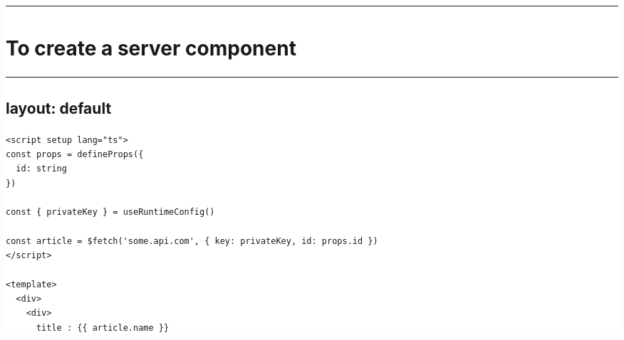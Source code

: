 </template>
</LeftRight>



---

# To create a server component

<LeftRight  mt-10>
<template #left>
<div>

## Auto-scan
<v-clicks>

- Use `.server.vue` suffix when you create a Vue component
- ex: `components/MyServerComponent.server.vue`

</v-clicks>
</div>
</template>
<template #right>

## Nuxt kit


<v-clicks>


```ts
import { addComponent } from "@nuxt/kit"
export default defineNuxtModule({
  setup(){
    addComponent({
      name: "MyServerComponent",
      filePath: resolver.resolve('./runtime/MyServerComponent'),
      mode: 'server'
    })
  }
})
```
</v-clicks>

</template>
</LeftRight>



---
layout: default
---

```vue
<script setup lang="ts">
const props = defineProps({
  id: string
})

const { privateKey } = useRuntimeConfig()

const article = $fetch('some.api.com', { key: privateKey, id: props.id })
</script>

<template>
  <div>
    <div>
      title : {{ article.name }}
```